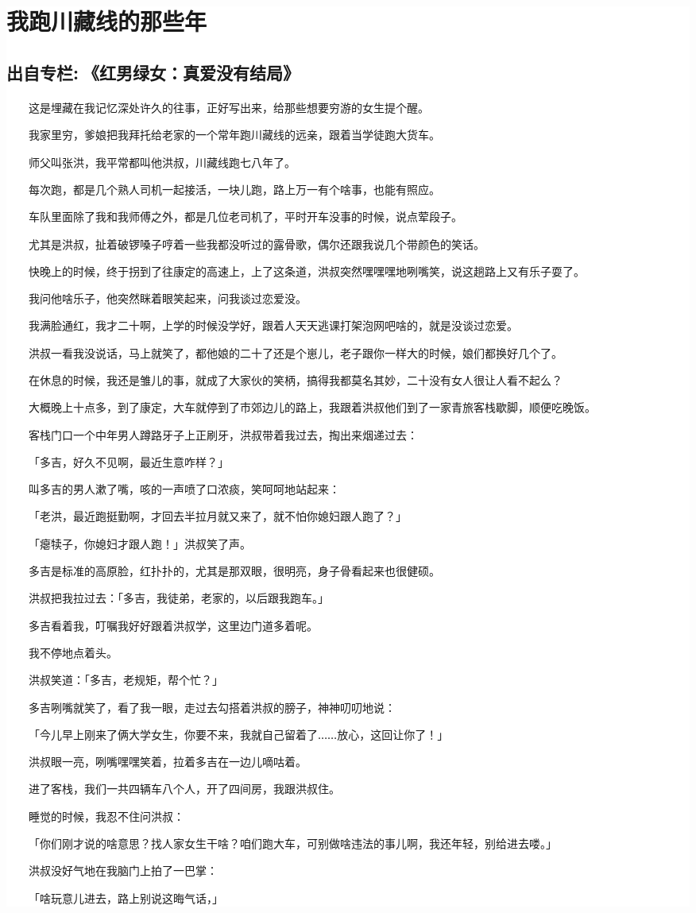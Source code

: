 # 我跑川藏线的那些年  
## 出自专栏: 《红男绿女：真爱没有结局》  
&emsp;&emsp;这是埋藏在我记忆深处许久的往事，正好写出来，给那些想要穷游的女生提个醒。  
  
&emsp;&emsp;我家里穷，爹娘把我拜托给老家的一个常年跑川藏线的远亲，跟着当学徒跑大货车。  
  
&emsp;&emsp;师父叫张洪，我平常都叫他洪叔，川藏线跑七八年了。  
  
&emsp;&emsp;每次跑，都是几个熟人司机一起接活，一块儿跑，路上万一有个啥事，也能有照应。  
  
&emsp;&emsp;车队里面除了我和我师傅之外，都是几位老司机了，平时开车没事的时候，说点荤段子。  
  
&emsp;&emsp;尤其是洪叔，扯着破锣嗓子哼着一些我都没听过的露骨歌，偶尔还跟我说几个带颜色的笑话。  
  
&emsp;&emsp;快晚上的时候，终于拐到了往康定的高速上，上了这条道，洪叔突然嘿嘿嘿地咧嘴笑，说这趟路上又有乐子耍了。  
  
&emsp;&emsp;我问他啥乐子，他突然眯着眼笑起来，问我谈过恋爱没。  
  
&emsp;&emsp;我满脸通红，我才二十啊，上学的时候没学好，跟着人天天逃课打架泡网吧啥的，就是没谈过恋爱。  
  
&emsp;&emsp;洪叔一看我没说话，马上就笑了，都他娘的二十了还是个崽儿，老子跟你一样大的时候，娘们都换好几个了。  
  
&emsp;&emsp;在休息的时候，我还是雏儿的事，就成了大家伙的笑柄，搞得我都莫名其妙，二十没有女人很让人看不起么？  
  
&emsp;&emsp;大概晚上十点多，到了康定，大车就停到了市郊边儿的路上，我跟着洪叔他们到了一家青旅客栈歇脚，顺便吃晚饭。  
  
&emsp;&emsp;客栈门口一个中年男人蹲路牙子上正刷牙，洪叔带着我过去，掏出来烟递过去：  
  
&emsp;&emsp;「多吉，好久不见啊，最近生意咋样？」  
  
&emsp;&emsp;叫多吉的男人漱了嘴，咳的一声喷了口浓痰，笑呵呵地站起来：  
  
&emsp;&emsp;「老洪，最近跑挺勤啊，才回去半拉月就又来了，就不怕你媳妇跟人跑了？」  
  
&emsp;&emsp;「瘪犊子，你媳妇才跟人跑！」洪叔笑了声。  
  
&emsp;&emsp;多吉是标准的高原脸，红扑扑的，尤其是那双眼，很明亮，身子骨看起来也很健硕。  
  
&emsp;&emsp;洪叔把我拉过去：「多吉，我徒弟，老家的，以后跟我跑车。」  
  
&emsp;&emsp;多吉看着我，叮嘱我好好跟着洪叔学，这里边门道多着呢。  
  
&emsp;&emsp;我不停地点着头。  
  
&emsp;&emsp;洪叔笑道：「多吉，老规矩，帮个忙？」  
  
&emsp;&emsp;多吉咧嘴就笑了，看了我一眼，走过去勾搭着洪叔的膀子，神神叨叨地说：  
  
&emsp;&emsp;「今儿早上刚来了俩大学女生，你要不来，我就自己留着了……放心，这回让你了！」  
  
&emsp;&emsp;洪叔眼一亮，咧嘴嘿嘿笑着，拉着多吉在一边儿嘀咕着。  
  
&emsp;&emsp;进了客栈，我们一共四辆车八个人，开了四间房，我跟洪叔住。  
  
&emsp;&emsp;睡觉的时候，我忍不住问洪叔：  
  
&emsp;&emsp;「你们刚才说的啥意思？找人家女生干啥？咱们跑大车，可别做啥违法的事儿啊，我还年轻，别给进去喽。」  
  
&emsp;&emsp;洪叔没好气地在我脑门上拍了一巴掌：  
  
&emsp;&emsp;「啥玩意儿进去，路上别说这晦气话，」  
  